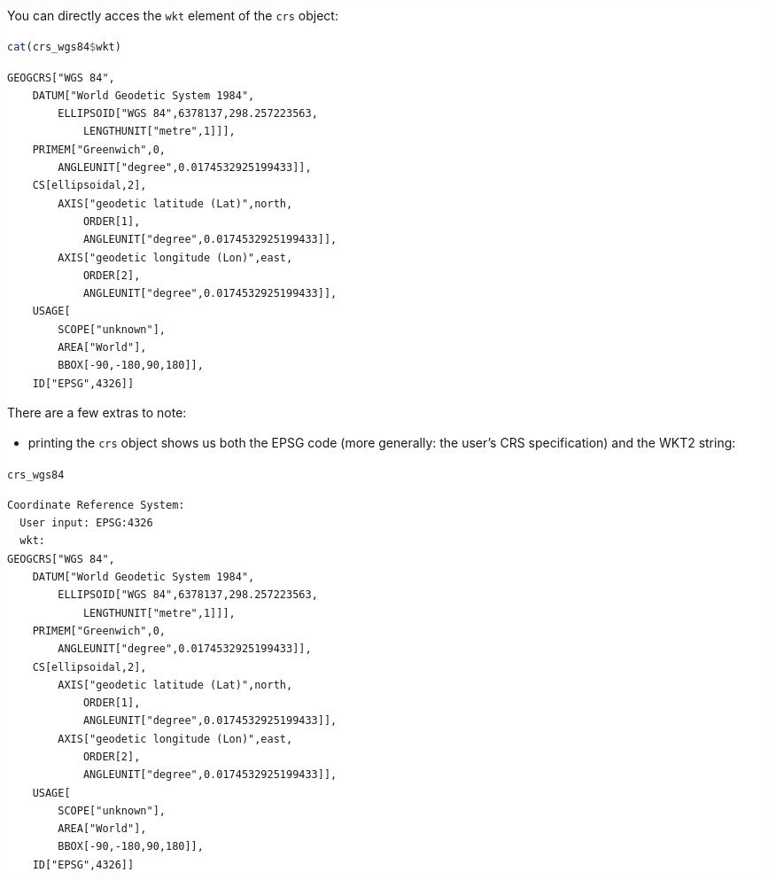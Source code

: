 You can directly acces the `wkt` element of the `crs` object:

``` r
cat(crs_wgs84$wkt)
```

    GEOGCRS["WGS 84",
        DATUM["World Geodetic System 1984",
            ELLIPSOID["WGS 84",6378137,298.257223563,
                LENGTHUNIT["metre",1]]],
        PRIMEM["Greenwich",0,
            ANGLEUNIT["degree",0.0174532925199433]],
        CS[ellipsoidal,2],
            AXIS["geodetic latitude (Lat)",north,
                ORDER[1],
                ANGLEUNIT["degree",0.0174532925199433]],
            AXIS["geodetic longitude (Lon)",east,
                ORDER[2],
                ANGLEUNIT["degree",0.0174532925199433]],
        USAGE[
            SCOPE["unknown"],
            AREA["World"],
            BBOX[-90,-180,90,180]],
        ID["EPSG",4326]]

There are a few extras to note:

  - printing the `crs` object shows us both the EPSG code (more
    generally: the user’s CRS specification) and the WKT2 string:



``` r
crs_wgs84
```

    Coordinate Reference System:
      User input: EPSG:4326 
      wkt:
    GEOGCRS["WGS 84",
        DATUM["World Geodetic System 1984",
            ELLIPSOID["WGS 84",6378137,298.257223563,
                LENGTHUNIT["metre",1]]],
        PRIMEM["Greenwich",0,
            ANGLEUNIT["degree",0.0174532925199433]],
        CS[ellipsoidal,2],
            AXIS["geodetic latitude (Lat)",north,
                ORDER[1],
                ANGLEUNIT["degree",0.0174532925199433]],
            AXIS["geodetic longitude (Lon)",east,
                ORDER[2],
                ANGLEUNIT["degree",0.0174532925199433]],
        USAGE[
            SCOPE["unknown"],
            AREA["World"],
            BBOX[-90,-180,90,180]],
        ID["EPSG",4326]]
